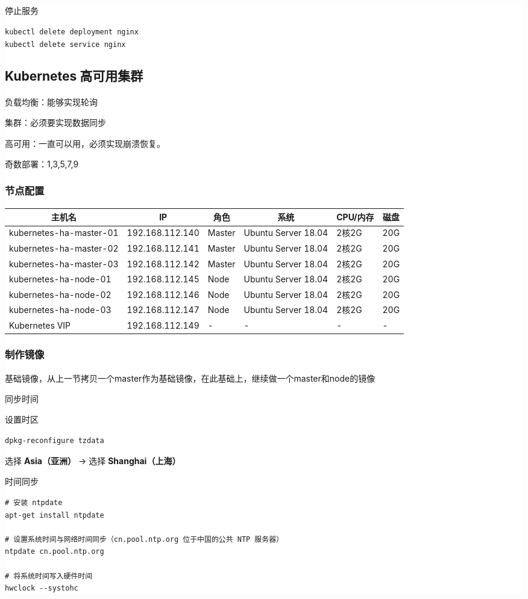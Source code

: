 停止服务

```shell
kubectl delete deployment nginx
kubectl delete service nginx
```



## Kubernetes 高可用集群

负载均衡：能够实现轮询

集群：必须要实现数据同步

高可用：一直可以用，必须实现崩溃恢复。

奇数部署：1,3,5,7,9

### 节点配置

| 主机名                  | IP              | 角色   | 系统                | CPU/内存 | 磁盘 |
| ----------------------- | --------------- | ------ | ------------------- | -------- | ---- |
| kubernetes-ha-master-01 | 192.168.112.140 | Master | Ubuntu Server 18.04 | 2核2G    | 20G  |
| kubernetes-ha-master-02 | 192.168.112.141 | Master | Ubuntu Server 18.04 | 2核2G    | 20G  |
| kubernetes-ha-master-03 | 192.168.112.142 | Master | Ubuntu Server 18.04 | 2核2G    | 20G  |
| kubernetes-ha-node-01   | 192.168.112.145 | Node   | Ubuntu Server 18.04 | 2核2G    | 20G  |
| kubernetes-ha-node-02   | 192.168.112.146 | Node   | Ubuntu Server 18.04 | 2核2G    | 20G  |
| kubernetes-ha-node-03   | 192.168.112.147 | Node   | Ubuntu Server 18.04 | 2核2G    | 20G  |
| Kubernetes VIP          | 192.168.112.149 | -      | -                   | -        | -    |

### 制作镜像

基础镜像，从上一节拷贝一个master作为基础镜像，在此基础上，继续做一个master和node的镜像

同步时间

设置时区

```bash
dpkg-reconfigure tzdata
```

选择 **Asia（亚洲）**   ->   选择 **Shanghai（上海）**

时间同步

```shell
# 安装 ntpdate
apt-get install ntpdate

# 设置系统时间与网络时间同步（cn.pool.ntp.org 位于中国的公共 NTP 服务器）
ntpdate cn.pool.ntp.org

# 将系统时间写入硬件时间
hwclock --systohc
```
